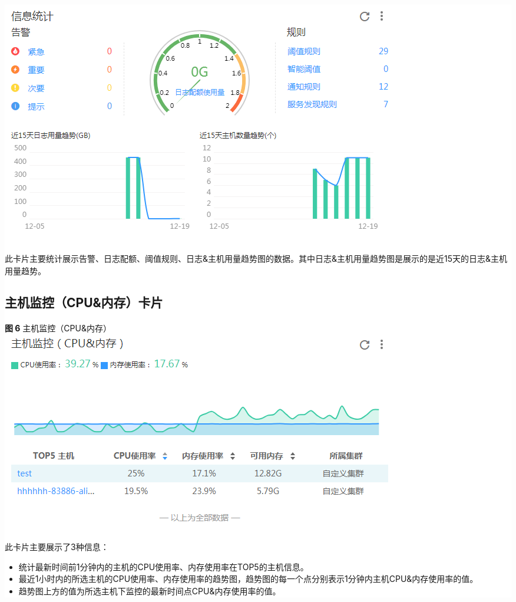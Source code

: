 ![](figures/信息统计.png "信息统计")

此卡片主要统计展示告警、日志配额、阈值规则、日志&主机用量趋势图的数据。其中日志&主机用量趋势图是展示的是近15天的日志&主机用量趋势。

## 主机监控（CPU&内存）卡片<a name="section75881244152816"></a>

**图 6**  主机监控（CPU&内存）<a name="fig11321935471"></a>  
![](figures/主机监控（CPU-内存）.png "主机监控（CPU-内存）")

此卡片主要展示了3种信息：

-   统计最新时间前1分钟内的主机的CPU使用率、内存使用率在TOP5的主机信息。
-   最近1小时内的所选主机的CPU使用率、内存使用率的趋势图，趋势图的每一个点分别表示1分钟内主机CPU&内存使用率的值。
-   趋势图上方的值为所选主机下监控的最新时间点CPU&内存使用率的值。
